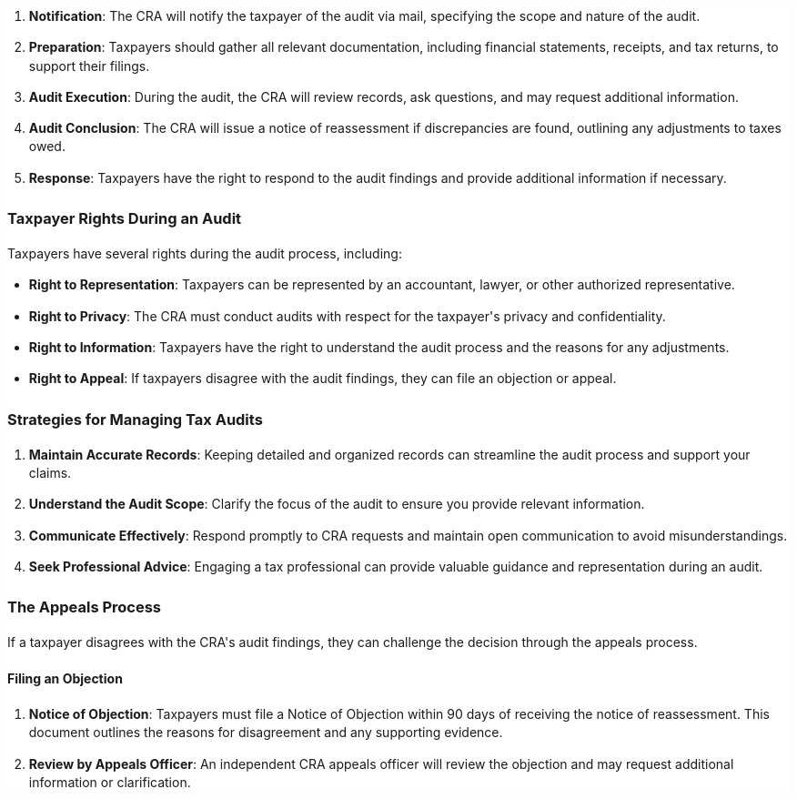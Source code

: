 1. **Notification**: The CRA will notify the taxpayer of the audit via mail, specifying the scope and nature of the audit.

2. **Preparation**: Taxpayers should gather all relevant documentation, including financial statements, receipts, and tax returns, to support their filings.

3. **Audit Execution**: During the audit, the CRA will review records, ask questions, and may request additional information.

4. **Audit Conclusion**: The CRA will issue a notice of reassessment if discrepancies are found, outlining any adjustments to taxes owed.

5. **Response**: Taxpayers have the right to respond to the audit findings and provide additional information if necessary.

### Taxpayer Rights During an Audit

Taxpayers have several rights during the audit process, including:

- **Right to Representation**: Taxpayers can be represented by an accountant, lawyer, or other authorized representative.

- **Right to Privacy**: The CRA must conduct audits with respect for the taxpayer's privacy and confidentiality.

- **Right to Information**: Taxpayers have the right to understand the audit process and the reasons for any adjustments.

- **Right to Appeal**: If taxpayers disagree with the audit findings, they can file an objection or appeal.

### Strategies for Managing Tax Audits

1. **Maintain Accurate Records**: Keeping detailed and organized records can streamline the audit process and support your claims.

2. **Understand the Audit Scope**: Clarify the focus of the audit to ensure you provide relevant information.

3. **Communicate Effectively**: Respond promptly to CRA requests and maintain open communication to avoid misunderstandings.

4. **Seek Professional Advice**: Engaging a tax professional can provide valuable guidance and representation during an audit.

### The Appeals Process

If a taxpayer disagrees with the CRA's audit findings, they can challenge the decision through the appeals process.

#### Filing an Objection

1. **Notice of Objection**: Taxpayers must file a Notice of Objection within 90 days of receiving the notice of reassessment. This document outlines the reasons for disagreement and any supporting evidence.

2. **Review by Appeals Officer**: An independent CRA appeals officer will review the objection and may request additional information or clarification.
